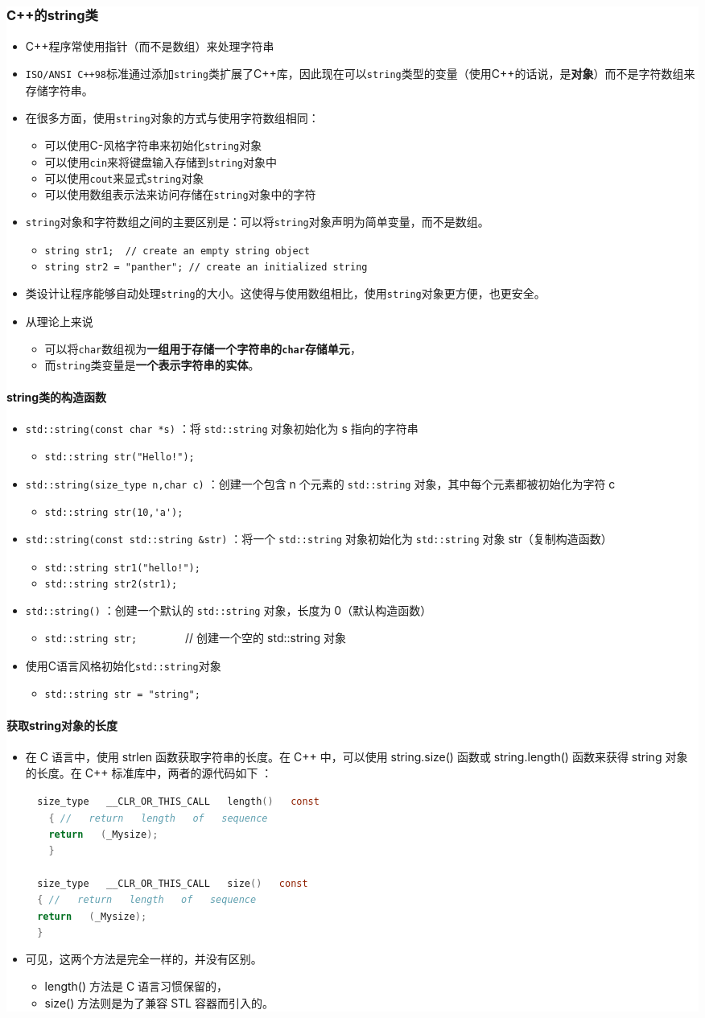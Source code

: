 ### C++的string类

+ C++程序常使用指针（而不是数组）来处理字符串
+ `ISO/ANSI C++98`标准通过添加`string`类扩展了C++库，因此现在可以`string`类型的变量（使用C++的话说，是**对象**）而不是字符数组来存储字符串。
+ 在很多方面，使用`string`对象的方式与使用字符数组相同：
  - 可以使用C-风格字符串来初始化`string`对象
  - 可以使用`cin`来将键盘输入存储到`string`对象中
  - 可以使用`cout`来显式`string`对象
  - 可以使用数组表示法来访问存储在`string`对象中的字符

+ `string`对象和字符数组之间的主要区别是：可以将`string`对象声明为简单变量，而不是数组。
  - `string str1;  // create an empty string object`
  - `string str2 = "panther"; // create an initialized string`
+ 类设计让程序能够自动处理`string`的大小。这使得与使用数组相比，使用`string`对象更方便，也更安全。
+ 从理论上来说
  + 可以将`char`数组视为**一组用于存储一个字符串的`char`存储单元**，
  + 而`string`类变量是**一个表示字符串的实体**。

#### string类的构造函数

+ `std::string(const char *s)` ：将 `std::string` 对象初始化为 s 指向的字符串
  + `std::string str("Hello!");`

+ `std::string(size_type n,char c)` ：创建一个包含 n 个元素的 `std::string` 对象，其中每个元素都被初始化为字符 c
  + `std::string str(10,'a');`

+ `std::string(const std::string &str)` ：将一个 `std::string` 对象初始化为 `std::string` 对象 str（复制构造函数）
  + `std::string str1("hello!");`
  + `std::string str2(str1);`

+ `std::string()` ：创建一个默认的 `std::string` 对象，长度为 0（默认构造函数）
  + `std::string str;` 　　　　// 创建一个空的 std::string 对象

+ 使用C语言风格初始化`std::string`对象
  + `std::string str = "string";`

#### 获取string对象的长度

+ 在 C 语言中，使用 strlen 函数获取字符串的长度。在 C++ 中，可以使用 string.size() 函数或 string.length() 函数来获得 string 对象的长度。在 C++ 标准库中，两者的源代码如下 ：
  ```c
    size_type   __CLR_OR_THIS_CALL   length()   const   
      { //   return   length   of   sequence   
      return   (_Mysize);   
      }   
        
    size_type   __CLR_OR_THIS_CALL   size()   const   
    { //   return   length   of   sequence   
    return   (_Mysize);   
    }
  ``` 

+ 可见，这两个方法是完全一样的，并没有区别。
  + length() 方法是 C 语言习惯保留的，
  + size() 方法则是为了兼容 STL 容器而引入的。
